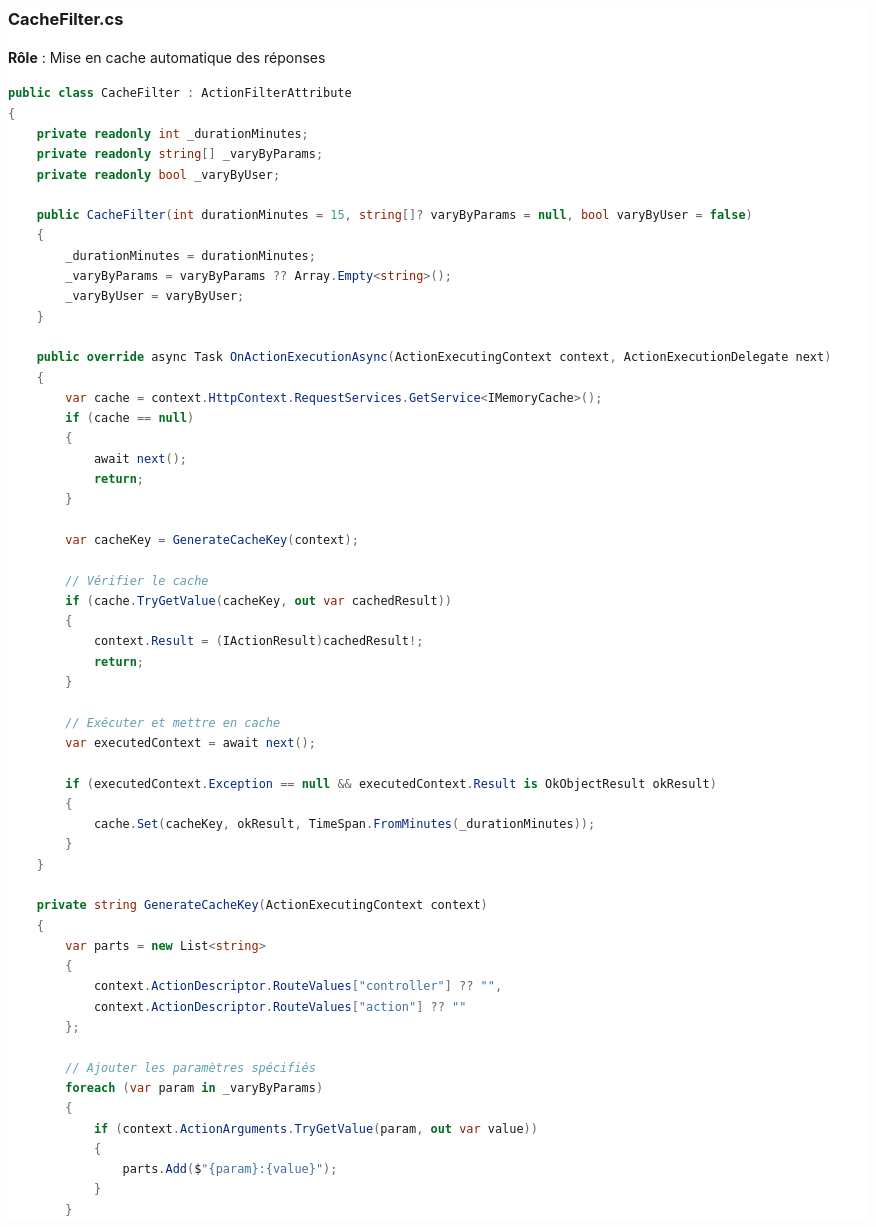 ### **CacheFilter.cs**

**Rôle** : Mise en cache automatique des réponses

```csharp
public class CacheFilter : ActionFilterAttribute
{
    private readonly int _durationMinutes;
    private readonly string[] _varyByParams;
    private readonly bool _varyByUser;

    public CacheFilter(int durationMinutes = 15, string[]? varyByParams = null, bool varyByUser = false)
    {
        _durationMinutes = durationMinutes;
        _varyByParams = varyByParams ?? Array.Empty<string>();
        _varyByUser = varyByUser;
    }

    public override async Task OnActionExecutionAsync(ActionExecutingContext context, ActionExecutionDelegate next)
    {
        var cache = context.HttpContext.RequestServices.GetService<IMemoryCache>();
        if (cache == null)
        {
            await next();
            return;
        }

        var cacheKey = GenerateCacheKey(context);

        // Vérifier le cache
        if (cache.TryGetValue(cacheKey, out var cachedResult))
        {
            context.Result = (IActionResult)cachedResult!;
            return;
        }

        // Exécuter et mettre en cache
        var executedContext = await next();

        if (executedContext.Exception == null && executedContext.Result is OkObjectResult okResult)
        {
            cache.Set(cacheKey, okResult, TimeSpan.FromMinutes(_durationMinutes));
        }
    }

    private string GenerateCacheKey(ActionExecutingContext context)
    {
        var parts = new List<string>
        {
            context.ActionDescriptor.RouteValues["controller"] ?? "",
            context.ActionDescriptor.RouteValues["action"] ?? ""
        };

        // Ajouter les paramètres spécifiés
        foreach (var param in _varyByParams)
        {
            if (context.ActionArguments.TryGetValue(param, out var value))
            {
                parts.Add($"{param}:{value}");
            }
        }

```